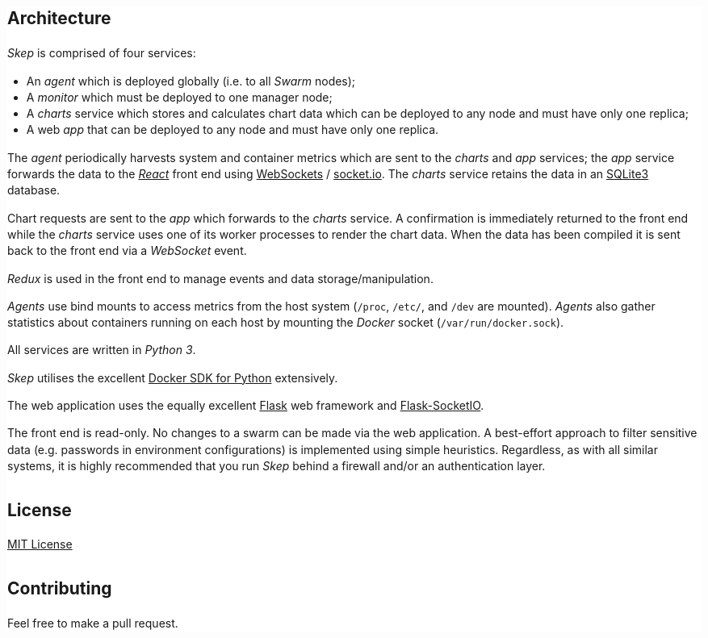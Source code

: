 ## Architecture

_Skep_ is comprised of four services:

* An _agent_ which is deployed globally (i.e. to all _Swarm_ nodes);
* A _monitor_ which must be deployed to one manager node;
* A _charts_ service which stores and calculates chart data which can be deployed to any node and must have only one replica;
* A web _app_ that can be deployed to any node and must have only one replica.

The _agent_ periodically harvests system and container metrics which are sent to the _charts_ and _app_ services; the _app_ service forwards the data to the [_React_](https://reactjs.org/) front end using [WebSockets](https://developer.mozilla.org/en-US/docs/Web/API/WebSockets_API) / [socket.io](https://socket.io/). The _charts_ service retains the data in an [SQLite3](https://www.sqlite.org/version3.html) database.

Chart requests are sent to the _app_ which forwards to the _charts_ service. A confirmation is immediately returned to the front end while the _charts_ service uses one of its worker processes to render the chart data. When the data has been compiled it is sent back to the front end via a _WebSocket_ event.

_Redux_ is used in the front end to manage events and data storage/manipulation.

_Agents_ use bind mounts to access metrics from the host system (`/proc`, `/etc/`, and `/dev` are mounted). _Agents_ also gather statistics about containers running on each host by mounting the _Docker_ socket (`/var/run/docker.sock`).

All services are written in _Python 3_.

_Skep_ utilises the excellent [Docker SDK for Python](https://docker-py.readthedocs.io/en/stable/index.html) extensively.

The web application uses the equally excellent [Flask](http://flask.pocoo.org/) web framework and [Flask-SocketIO](https://flask-socketio.readthedocs.io/en/latest/).

The front end is read-only. No changes to a swarm can be made via the web application. A best-effort approach to filter sensitive data (e.g. passwords in environment configurations) is implemented using simple heuristics. Regardless, as with all similar systems, it is highly recommended that you run _Skep_ behind a firewall and/or an authentication layer.

## License

[MIT License](LICENSE)

## Contributing

Feel free to make a pull request.
